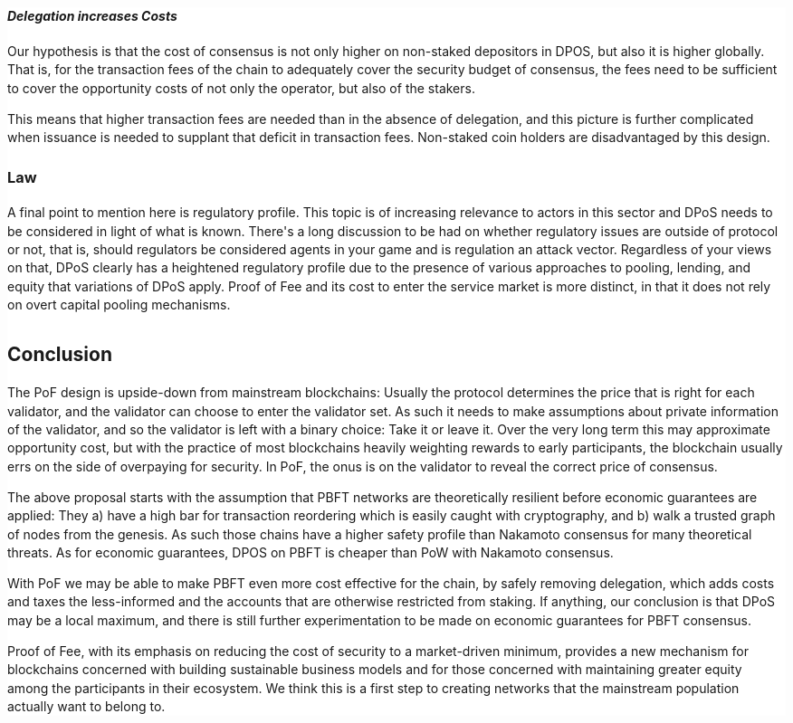 #### _Delegation increases Costs_

Our hypothesis is that the cost of consensus is not only higher on non-staked depositors in DPOS, but also it is higher globally. That is, for the transaction fees of the chain to adequately cover the security budget of consensus, the fees need to be sufficient to cover the opportunity costs of not only the operator, but also of the stakers.

This means that higher transaction fees are needed than in the absence of delegation, and this picture is further complicated when issuance is needed to supplant that deficit in transaction fees. Non-staked coin holders are disadvantaged by this design.

### Law

A final point to mention here is regulatory profile. This topic is of increasing relevance to actors in this sector and DPoS needs to be considered in light of what is known. There's a long discussion to be had on whether regulatory issues are outside of protocol or not, that is, should regulators be considered agents in your game and is regulation an attack vector. Regardless of your views on that, DPoS clearly has a heightened regulatory profile due to the presence of various approaches to pooling, lending, and equity that variations of DPoS apply. Proof of Fee and its cost to enter the service market is more distinct, in that it does not rely on overt capital pooling mechanisms.

## Conclusion

The PoF design is upside-down from mainstream blockchains: Usually the protocol determines the price that is right for each validator, and the validator can choose to enter the validator set. As such it needs to make assumptions about private information of the validator, and so the validator is left with a binary choice: Take it or leave it. Over the very long term this may approximate opportunity cost, but with the practice of most blockchains heavily weighting rewards to early participants, the blockchain usually errs on the side of overpaying for security. In PoF, the onus is on the validator to reveal the correct price of consensus.

The above proposal starts with the assumption that PBFT networks are theoretically resilient before economic guarantees are applied: They a) have a high bar for transaction reordering which is easily caught with cryptography, and b) walk a trusted graph of nodes from the genesis. As such those chains have a higher safety profile than Nakamoto consensus for many theoretical threats. As for economic guarantees, DPOS on PBFT is cheaper than PoW with Nakamoto consensus.

With PoF we may be able to make PBFT even more cost effective for the chain, by safely removing delegation, which adds costs and taxes the less-informed and the accounts that are otherwise restricted from staking. If anything, our conclusion is that DPoS may be a local maximum, and there is still further experimentation to be made on economic guarantees for PBFT consensus.

Proof of Fee, with its emphasis on reducing the cost of security to a market-driven minimum, provides a new mechanism for blockchains concerned with building sustainable business models and for those concerned with maintaining greater equity among the participants in their ecosystem. We think this is a first step to creating networks that the mainstream population actually want to belong to.
